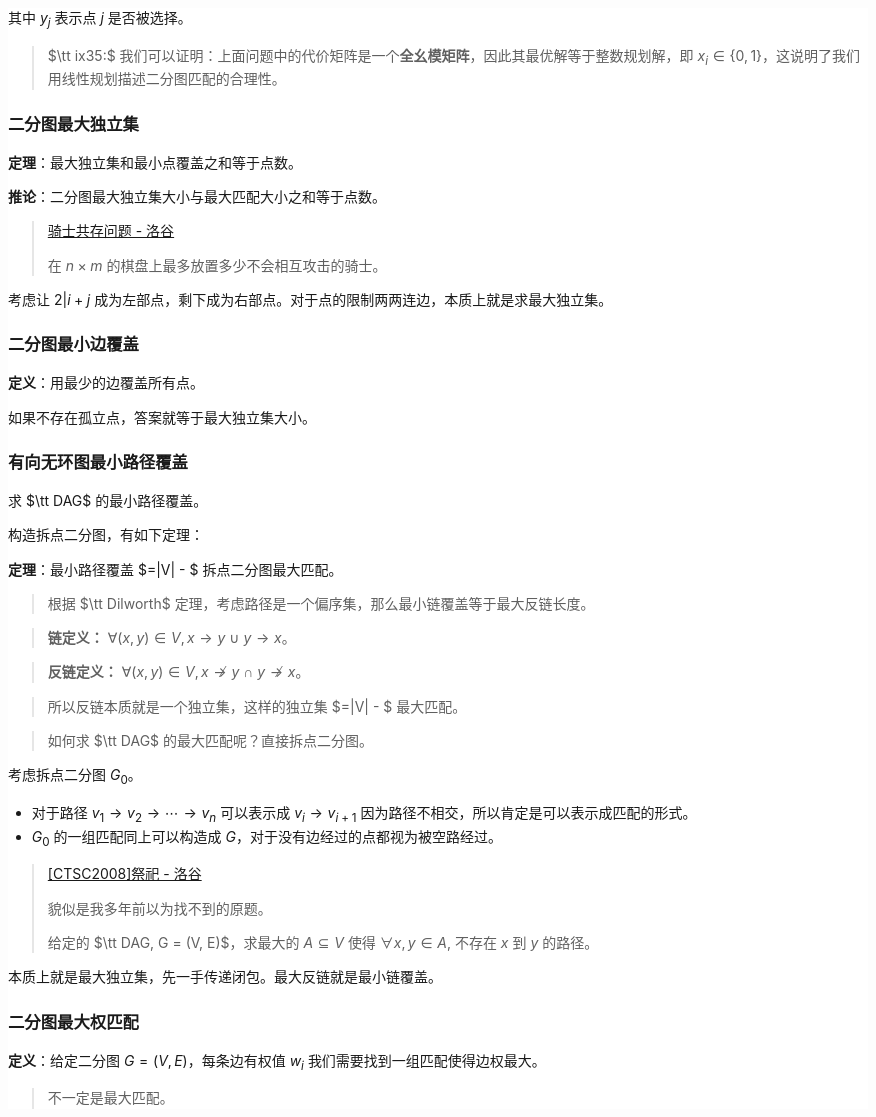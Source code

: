 其中 $y_j$ 表示点 $j$ 是否被选择。

> $\tt ix35:$ 我们可以证明：上面问题中的代价矩阵是一个**全幺模矩阵**，因此其最优解等于整数规划解，即 $x_i \in \{0, 1\}$，这说明了我们用线性规划描述二分图匹配的合理性。

### 二分图最大独立集

**定理**：最大独立集和最小点覆盖之和等于点数。

**推论**：二分图最大独立集大小与最大匹配大小之和等于点数。

> [骑士共存问题 - 洛谷](https://www.luogu.com.cn/problem/P3355)
>
> 在 $n \times m$ 的棋盘上最多放置多少不会相互攻击的骑士。

考虑让 $2|i + j$ 成为左部点，剩下成为右部点。对于点的限制两两连边，本质上就是求最大独立集。

### 二分图最小边覆盖

**定义**：用最少的边覆盖所有点。

如果不存在孤立点，答案就等于最大独立集大小。

### 有向无环图最小路径覆盖

求 $\tt DAG$ 的最小路径覆盖。

构造拆点二分图，有如下定理：

**定理**：最小路径覆盖 $=|V| - $ 拆点二分图最大匹配。

> 根据 $\tt Dilworth$ 定理，考虑路径是一个偏序集，那么最小链覆盖等于最大反链长度。

> **链定义：** $\forall (x, y) \in V, x \to y \ \cup\  y \to x$。

> **反链定义：** $\forall(x, y) \in V, x \not\to y \ \cap \ y \not \to x$。

> 所以反链本质就是一个独立集，这样的独立集 $=|V| - $ 最大匹配。

> 如何求 $\tt DAG$ 的最大匹配呢？直接拆点二分图。

考虑拆点二分图 $G_0$。

- 对于路径 $v_1 \to v_2 \to \cdots \to v_n$ 可以表示成 $v_i \to v_{i + 1}$ 因为路径不相交，所以肯定是可以表示成匹配的形式。
- $G_0$ 的一组匹配同上可以构造成 $G$，对于没有边经过的点都视为被空路经过。

> [[CTSC2008]祭祀 - 洛谷](https://www.luogu.com.cn/problem/P4298)
>
> 貌似是我多年前以为找不到的原题。
>
> 给定的 $\tt DAG, G = (V, E)$，求最大的 $A \subseteq V$ 使得 $\forall x, y \in A,$ 不存在 $x$ 到 $y$ 的路径。

本质上就是最大独立集，先一手传递闭包。最大反链就是最小链覆盖。

### 二分图最大权匹配

**定义**：给定二分图 $G = (V, E)$，每条边有权值 $w_i$ 我们需要找到一组匹配使得边权最大。

> 不一定是最大匹配。
